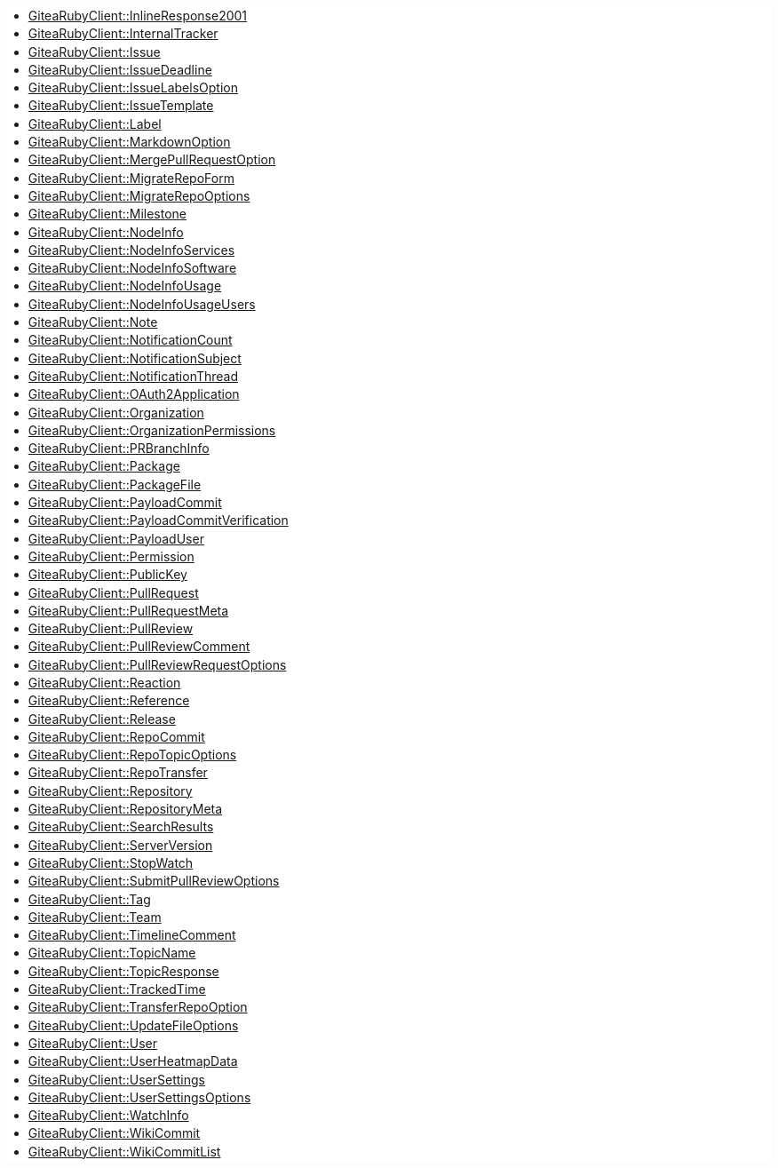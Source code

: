  - [GiteaRubyClient::InlineResponse2001](docs/InlineResponse2001.md)
 - [GiteaRubyClient::InternalTracker](docs/InternalTracker.md)
 - [GiteaRubyClient::Issue](docs/Issue.md)
 - [GiteaRubyClient::IssueDeadline](docs/IssueDeadline.md)
 - [GiteaRubyClient::IssueLabelsOption](docs/IssueLabelsOption.md)
 - [GiteaRubyClient::IssueTemplate](docs/IssueTemplate.md)
 - [GiteaRubyClient::Label](docs/Label.md)
 - [GiteaRubyClient::MarkdownOption](docs/MarkdownOption.md)
 - [GiteaRubyClient::MergePullRequestOption](docs/MergePullRequestOption.md)
 - [GiteaRubyClient::MigrateRepoForm](docs/MigrateRepoForm.md)
 - [GiteaRubyClient::MigrateRepoOptions](docs/MigrateRepoOptions.md)
 - [GiteaRubyClient::Milestone](docs/Milestone.md)
 - [GiteaRubyClient::NodeInfo](docs/NodeInfo.md)
 - [GiteaRubyClient::NodeInfoServices](docs/NodeInfoServices.md)
 - [GiteaRubyClient::NodeInfoSoftware](docs/NodeInfoSoftware.md)
 - [GiteaRubyClient::NodeInfoUsage](docs/NodeInfoUsage.md)
 - [GiteaRubyClient::NodeInfoUsageUsers](docs/NodeInfoUsageUsers.md)
 - [GiteaRubyClient::Note](docs/Note.md)
 - [GiteaRubyClient::NotificationCount](docs/NotificationCount.md)
 - [GiteaRubyClient::NotificationSubject](docs/NotificationSubject.md)
 - [GiteaRubyClient::NotificationThread](docs/NotificationThread.md)
 - [GiteaRubyClient::OAuth2Application](docs/OAuth2Application.md)
 - [GiteaRubyClient::Organization](docs/Organization.md)
 - [GiteaRubyClient::OrganizationPermissions](docs/OrganizationPermissions.md)
 - [GiteaRubyClient::PRBranchInfo](docs/PRBranchInfo.md)
 - [GiteaRubyClient::Package](docs/Package.md)
 - [GiteaRubyClient::PackageFile](docs/PackageFile.md)
 - [GiteaRubyClient::PayloadCommit](docs/PayloadCommit.md)
 - [GiteaRubyClient::PayloadCommitVerification](docs/PayloadCommitVerification.md)
 - [GiteaRubyClient::PayloadUser](docs/PayloadUser.md)
 - [GiteaRubyClient::Permission](docs/Permission.md)
 - [GiteaRubyClient::PublicKey](docs/PublicKey.md)
 - [GiteaRubyClient::PullRequest](docs/PullRequest.md)
 - [GiteaRubyClient::PullRequestMeta](docs/PullRequestMeta.md)
 - [GiteaRubyClient::PullReview](docs/PullReview.md)
 - [GiteaRubyClient::PullReviewComment](docs/PullReviewComment.md)
 - [GiteaRubyClient::PullReviewRequestOptions](docs/PullReviewRequestOptions.md)
 - [GiteaRubyClient::Reaction](docs/Reaction.md)
 - [GiteaRubyClient::Reference](docs/Reference.md)
 - [GiteaRubyClient::Release](docs/Release.md)
 - [GiteaRubyClient::RepoCommit](docs/RepoCommit.md)
 - [GiteaRubyClient::RepoTopicOptions](docs/RepoTopicOptions.md)
 - [GiteaRubyClient::RepoTransfer](docs/RepoTransfer.md)
 - [GiteaRubyClient::Repository](docs/Repository.md)
 - [GiteaRubyClient::RepositoryMeta](docs/RepositoryMeta.md)
 - [GiteaRubyClient::SearchResults](docs/SearchResults.md)
 - [GiteaRubyClient::ServerVersion](docs/ServerVersion.md)
 - [GiteaRubyClient::StopWatch](docs/StopWatch.md)
 - [GiteaRubyClient::SubmitPullReviewOptions](docs/SubmitPullReviewOptions.md)
 - [GiteaRubyClient::Tag](docs/Tag.md)
 - [GiteaRubyClient::Team](docs/Team.md)
 - [GiteaRubyClient::TimelineComment](docs/TimelineComment.md)
 - [GiteaRubyClient::TopicName](docs/TopicName.md)
 - [GiteaRubyClient::TopicResponse](docs/TopicResponse.md)
 - [GiteaRubyClient::TrackedTime](docs/TrackedTime.md)
 - [GiteaRubyClient::TransferRepoOption](docs/TransferRepoOption.md)
 - [GiteaRubyClient::UpdateFileOptions](docs/UpdateFileOptions.md)
 - [GiteaRubyClient::User](docs/User.md)
 - [GiteaRubyClient::UserHeatmapData](docs/UserHeatmapData.md)
 - [GiteaRubyClient::UserSettings](docs/UserSettings.md)
 - [GiteaRubyClient::UserSettingsOptions](docs/UserSettingsOptions.md)
 - [GiteaRubyClient::WatchInfo](docs/WatchInfo.md)
 - [GiteaRubyClient::WikiCommit](docs/WikiCommit.md)
 - [GiteaRubyClient::WikiCommitList](docs/WikiCommitList.md)